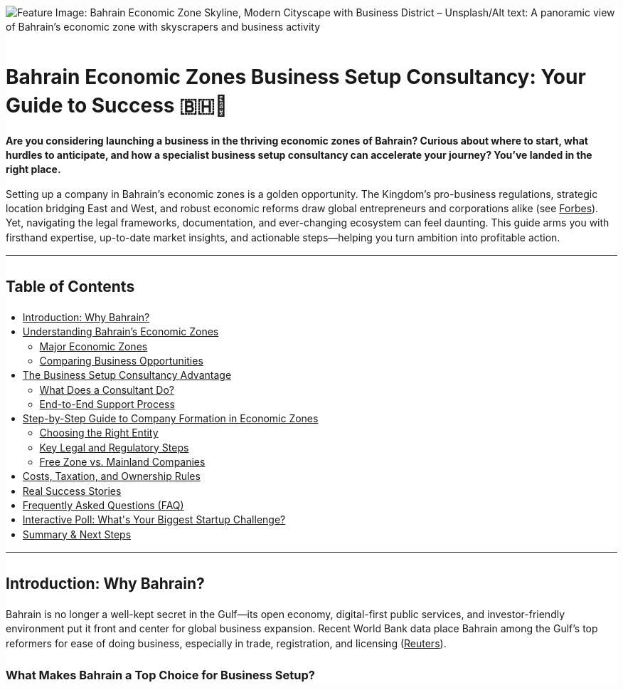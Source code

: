 
![Feature Image: Bahrain Economic Zone Skyline, Modern Cityscape with Business District – Unsplash/Alt text: A panoramic view of Bahrain’s economic zone with skyscrapers and business activity](https://images.unsplash.com/photo-1506744038136-46273834b3fb?auto=format&fit=crop&w=1400&q=80)

# Bahrain Economic Zones Business Setup Consultancy: Your Guide to Success 🇧🇭🚀

**Are you considering launching a business in the thriving economic zones of Bahrain? Curious about where to start, what hurdles to anticipate, and how a specialist business setup consultancy can accelerate your journey? You’ve landed in the right place.**

Setting up a company in Bahrain’s economic zones is a golden opportunity. The Kingdom’s pro-business regulations, strategic location bridging East and West, and robust economic reforms draw global entrepreneurs and corporations alike (see [Forbes](https://www.forbes.com/business/)). Yet, navigating the legal frameworks, documentation, and ever-changing ecosystem can feel daunting. This guide arms you with firsthand expertise, up-to-date market insights, and actionable steps—helping you turn ambition into profitable action.

---

## Table of Contents

- [Introduction: Why Bahrain?](#introduction-why-bahrain)
- [Understanding Bahrain’s Economic Zones](#understanding-bahrains-economic-zones)
  - [Major Economic Zones](#major-economic-zones)
  - [Comparing Business Opportunities](#comparing-business-opportunities)
- [The Business Setup Consultancy Advantage](#the-business-setup-consultancy-advantage)
  - [What Does a Consultant Do?](#what-does-a-consultant-do)
  - [End-to-End Support Process](#end-to-end-support-process)
- [Step-by-Step Guide to Company Formation in Economic Zones](#step-by-step-guide-to-company-formation-in-economic-zones)
  - [Choosing the Right Entity](#choosing-the-right-entity)
  - [Key Legal and Regulatory Steps](#key-legal-and-regulatory-steps)
  - [Free Zone vs. Mainland Companies](#free-zone-vs-mainland-companies)
- [Costs, Taxation, and Ownership Rules](#costs-taxation-and-ownership-rules)
- [Real Success Stories](#real-success-stories)
- [Frequently Asked Questions (FAQ)](#frequently-asked-questions-faq)
- [Interactive Poll: What's Your Biggest Startup Challenge?](#interactive-poll-whats-your-biggest-startup-challenge)
- [Summary & Next Steps](#summary--next-steps)

---

## Introduction: Why Bahrain? 

Bahrain is no longer a well-kept secret in the Gulf—its open economy, digital-first public services, and investor-friendly environment put it front and center for global business expansion. Recent World Bank data place Bahrain among the Gulf’s top reformers for ease of doing business, especially in trade, registration, and licensing ([Reuters](https://www.reuters.com/)). 

### What Makes Bahrain a Top Choice for Business Setup?
